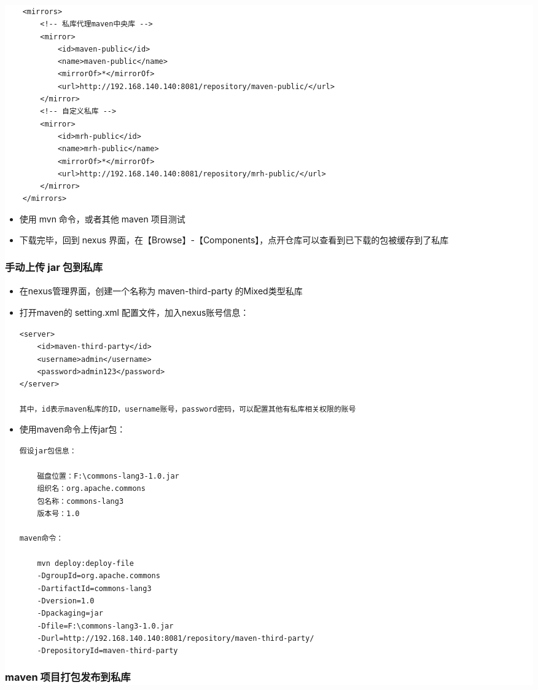         <mirrors>
            <!-- 私库代理maven中央库 -->
            <mirror>
                <id>maven-public</id>
                <name>maven-public</name>
                <mirrorOf>*</mirrorOf>
                <url>http://192.168.140.140:8081/repository/maven-public/</url>
            </mirror>
            <!-- 自定义私库 -->
            <mirror>
                <id>mrh-public</id>
                <name>mrh-public</name>
                <mirrorOf>*</mirrorOf>
                <url>http://192.168.140.140:8081/repository/mrh-public/</url>
            </mirror>
        </mirrors>

  * 使用 mvn 命令，或者其他 maven 项目测试

  * 下载完毕，回到 nexus 界面，在【Browse】-【Components】，点开仓库可以查看到已下载的包被缓存到了私库

### 手动上传 jar 包到私库

  * 在nexus管理界面，创建一个名称为 maven-third-party 的Mixed类型私库

  * 打开maven的 setting.xml 配置文件，加入nexus账号信息：

        <server>
            <id>maven-third-party</id>
            <username>admin</username>
            <password>admin123</password>
        </server>

        其中，id表示maven私库的ID，username账号，password密码，可以配置其他有私库相关权限的账号

  * 使用maven命令上传jar包：

        假设jar包信息：

            磁盘位置：F:\commons-lang3-1.0.jar
            组织名：org.apache.commons
            包名称：commons-lang3
            版本号：1.0

        maven命令：

            mvn deploy:deploy-file
            -DgroupId=org.apache.commons
            -DartifactId=commons-lang3
            -Dversion=1.0
            -Dpackaging=jar
            -Dfile=F:\commons-lang3-1.0.jar
            -Durl=http://192.168.140.140:8081/repository/maven-third-party/  
            -DrepositoryId=maven-third-party

### maven 项目打包发布到私库
